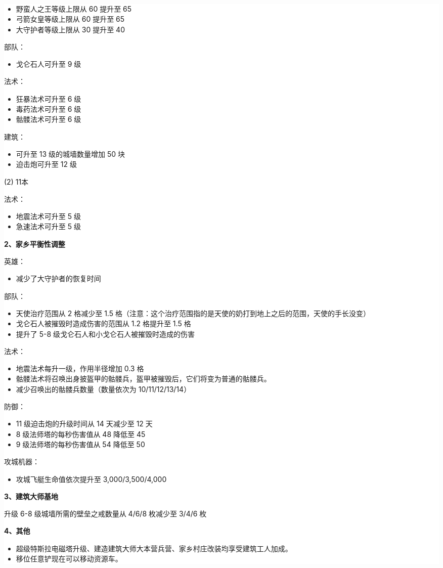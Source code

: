 - 野蛮人之王等级上限从 60 提升至 65
- 弓箭女皇等级上限从 60 提升至 65
- 大守护者等级上限从 30 提升至 40

部队：

- 戈仑石人可升至 9 级

法术：

- 狂暴法术可升至 6 级
- 毒药法术可升至 6 级
- 骷髅法术可升至 6 级

建筑：

- 可升至 13 级的城墙数量增加 50 块
- 迫击炮可升至 12 级

(2) 11本

法术：

- 地震法术可升至 5 级
- 急速法术可升至 5 级

**2、家乡平衡性调整**

英雄：

- 减少了大守护者的恢复时间

部队：

- 天使治疗范围从 2 格减少至 1.5 格（注意：这个治疗范围指的是天使的奶打到地上之后的范围，天使的手长没变）
- 戈仑石人被摧毁时造成伤害的范围从 1.2 格提升至 1.5 格
- 提升了 5-8 级戈仑石人和小戈仑石人被摧毁时造成的伤害

法术：

- 地震法术每升一级，作用半径增加 0.3 格
- 骷髅法术将召唤出身披盔甲的骷髅兵，盔甲被摧毁后，它们将变为普通的骷髅兵。
- 减少召唤出的骷髅兵数量（数量依次为 10/11/12/13/14）

防御：

- 11 级迫击炮的升级时间从 14 天减少至 12 天
- 8 级法师塔的每秒伤害值从 48 降低至 45
- 9 级法师塔的每秒伤害值从 54 降低至 50

攻城机器：

- 攻城飞艇生命值依次提升至 3,000/3,500/4,000

**3、建筑大师基地**

升级 6-8 级城墙所需的壁垒之戒数量从 4/6/8 枚减少至 3/4/6 枚

**4、其他**

- 超级特斯拉电磁塔升级、建造建筑大师大本营兵营、家乡村庄改装均享受建筑工人加成。
- 移位任意铲现在可以移动资源车。
